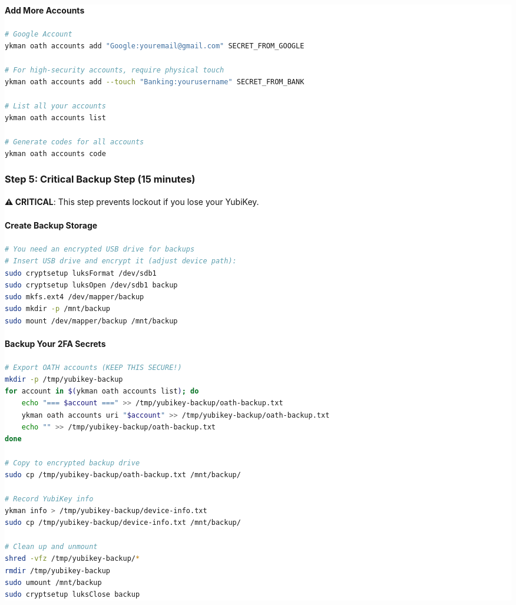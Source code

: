 #### Add More Accounts
```bash
# Google Account
ykman oath accounts add "Google:youremail@gmail.com" SECRET_FROM_GOOGLE

# For high-security accounts, require physical touch
ykman oath accounts add --touch "Banking:yourusername" SECRET_FROM_BANK

# List all your accounts
ykman oath accounts list

# Generate codes for all accounts
ykman oath accounts code
```

### Step 5: Critical Backup Step (15 minutes)

**⚠️ CRITICAL**: This step prevents lockout if you lose your YubiKey.

#### Create Backup Storage
```bash
# You need an encrypted USB drive for backups
# Insert USB drive and encrypt it (adjust device path):
sudo cryptsetup luksFormat /dev/sdb1
sudo cryptsetup luksOpen /dev/sdb1 backup
sudo mkfs.ext4 /dev/mapper/backup
sudo mkdir -p /mnt/backup
sudo mount /dev/mapper/backup /mnt/backup
```

#### Backup Your 2FA Secrets
```bash
# Export OATH accounts (KEEP THIS SECURE!)
mkdir -p /tmp/yubikey-backup
for account in $(ykman oath accounts list); do
    echo "=== $account ===" >> /tmp/yubikey-backup/oath-backup.txt
    ykman oath accounts uri "$account" >> /tmp/yubikey-backup/oath-backup.txt
    echo "" >> /tmp/yubikey-backup/oath-backup.txt
done

# Copy to encrypted backup drive
sudo cp /tmp/yubikey-backup/oath-backup.txt /mnt/backup/

# Record YubiKey info
ykman info > /tmp/yubikey-backup/device-info.txt
sudo cp /tmp/yubikey-backup/device-info.txt /mnt/backup/

# Clean up and unmount
shred -vfz /tmp/yubikey-backup/*
rmdir /tmp/yubikey-backup
sudo umount /mnt/backup
sudo cryptsetup luksClose backup
```
